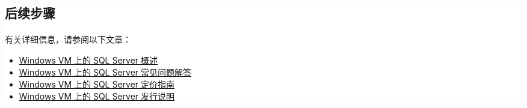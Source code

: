 
## <a name="next-steps"></a>后续步骤

有关详细信息，请参阅以下文章： 

* [Windows VM 上的 SQL Server 概述](sql-server-on-azure-vm-iaas-what-is-overview.md)
* [Windows VM 上的 SQL Server 常见问题解答](frequently-asked-questions-faq.md)
* [Windows VM 上的 SQL Server 定价指南](pricing-guidance.md)
* [Windows VM 上的 SQL Server 发行说明](doc-changes-updates-release-notes.md)